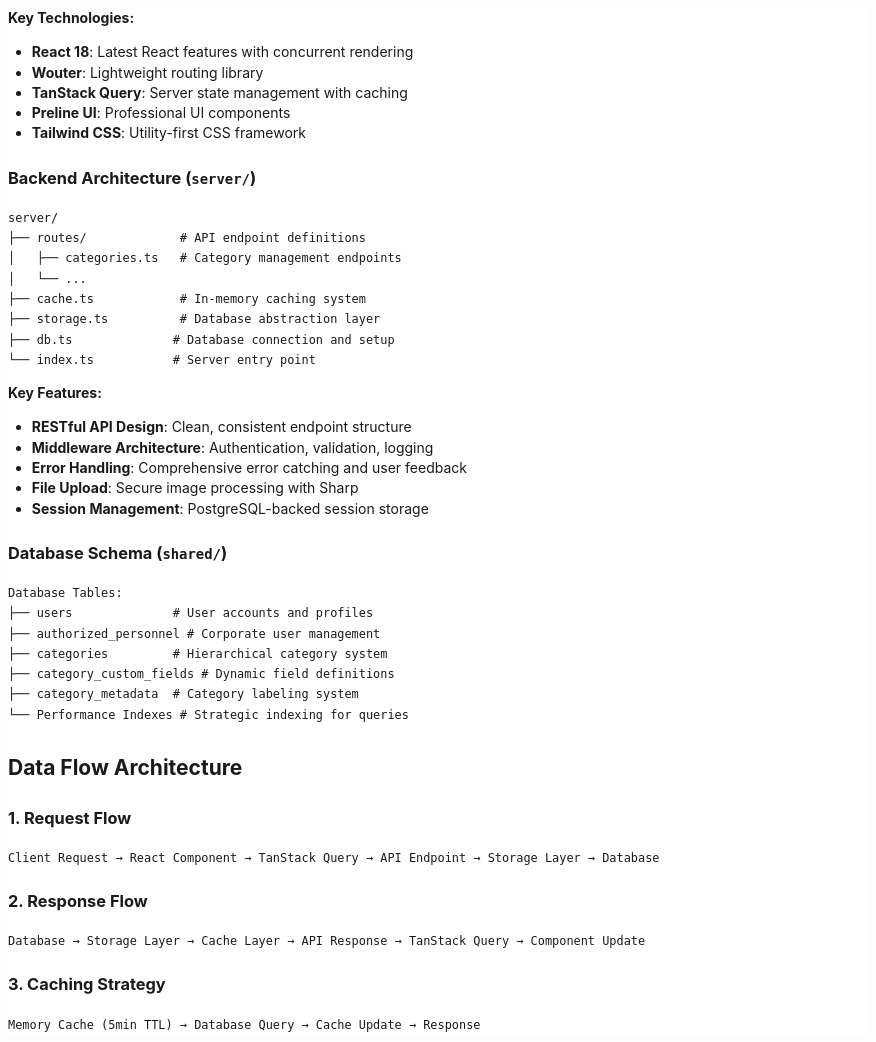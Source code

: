 **Key Technologies:**
- **React 18**: Latest React features with concurrent rendering
- **Wouter**: Lightweight routing library
- **TanStack Query**: Server state management with caching
- **Preline UI**: Professional UI components
- **Tailwind CSS**: Utility-first CSS framework

### Backend Architecture (`server/`)

```
server/
├── routes/             # API endpoint definitions
│   ├── categories.ts   # Category management endpoints
│   └── ...
├── cache.ts            # In-memory caching system
├── storage.ts          # Database abstraction layer
├── db.ts              # Database connection and setup
└── index.ts           # Server entry point
```

**Key Features:**
- **RESTful API Design**: Clean, consistent endpoint structure
- **Middleware Architecture**: Authentication, validation, logging
- **Error Handling**: Comprehensive error catching and user feedback
- **File Upload**: Secure image processing with Sharp
- **Session Management**: PostgreSQL-backed session storage

### Database Schema (`shared/`)

```
Database Tables:
├── users              # User accounts and profiles
├── authorized_personnel # Corporate user management
├── categories         # Hierarchical category system
├── category_custom_fields # Dynamic field definitions
├── category_metadata  # Category labeling system
└── Performance Indexes # Strategic indexing for queries
```

## Data Flow Architecture

### 1. **Request Flow**
```
Client Request → React Component → TanStack Query → API Endpoint → Storage Layer → Database
```

### 2. **Response Flow**
```
Database → Storage Layer → Cache Layer → API Response → TanStack Query → Component Update
```

### 3. **Caching Strategy**
```
Memory Cache (5min TTL) → Database Query → Cache Update → Response
```
